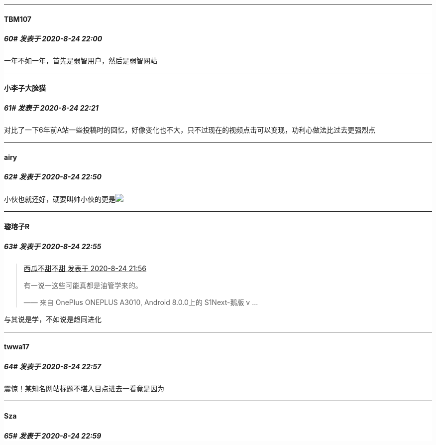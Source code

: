 
-----

####  TBM107  
##### 60#       发表于 2020-8-24 22:00


一年不如一年，首先是弱智用户，然后是弱智网站


-----

####  小李子大脸猫  
##### 61#       发表于 2020-8-24 22:21


对比了一下6年前A站一些投稿时的回忆，好像变化也不大，只不过现在的视频点击可以变现，功利心做法比过去更强烈点


-----

####  airy  
##### 62#       发表于 2020-8-24 22:50


小伙也就还好，硬要叫帅小伙的更是<img src="https://static.saraba1st.com/image/smiley/face2017/163.png" referrerpolicy="no-referrer">


-----

####  璇瑢子R  
##### 63#       发表于 2020-8-24 22:55


<blockquote><a href="httphttps://bbs.saraba1st.com/2b/forum.php?mod=redirect&amp;goto=findpost&amp;pid=48539395&amp;ptid=1956345" target="_blank">西瓜不甜不甜 发表于 2020-8-24 21:56</a>

有一说一这些可能真都是油管学来的。


—— 来自 OnePlus ONEPLUS A3010, Android 8.0.0上的 S1Next-鹅版 v ...</blockquote>
与其说是学，不如说是趋同进化


-----

####  twwa17  
##### 64#       发表于 2020-8-24 22:57


震惊！某知名网站标题不堪入目点进去一看竟是因为


-----

####  Sza  
##### 65#       发表于 2020-8-24 22:59

